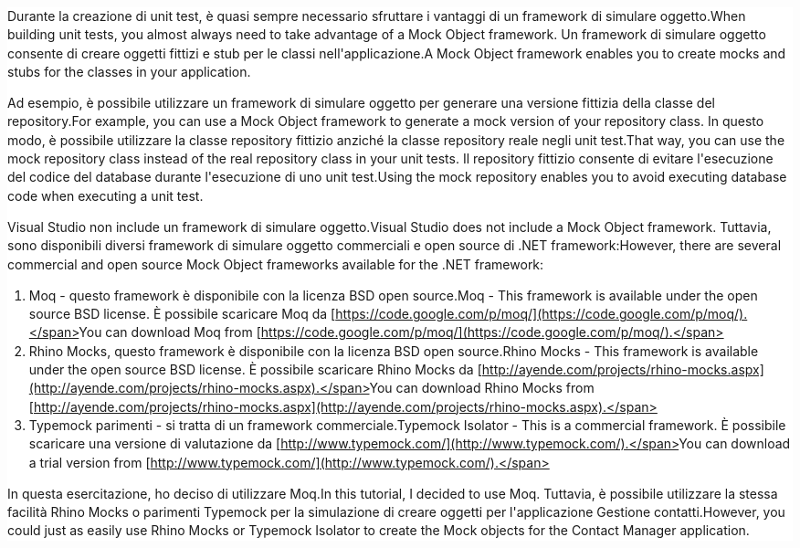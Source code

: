 <span data-ttu-id="34de8-190">Durante la creazione di unit test, è quasi sempre necessario sfruttare i vantaggi di un framework di simulare oggetto.</span><span class="sxs-lookup"><span data-stu-id="34de8-190">When building unit tests, you almost always need to take advantage of a Mock Object framework.</span></span> <span data-ttu-id="34de8-191">Un framework di simulare oggetto consente di creare oggetti fittizi e stub per le classi nell'applicazione.</span><span class="sxs-lookup"><span data-stu-id="34de8-191">A Mock Object framework enables you to create mocks and stubs for the classes in your application.</span></span>

<span data-ttu-id="34de8-192">Ad esempio, è possibile utilizzare un framework di simulare oggetto per generare una versione fittizia della classe del repository.</span><span class="sxs-lookup"><span data-stu-id="34de8-192">For example, you can use a Mock Object framework to generate a mock version of your repository class.</span></span> <span data-ttu-id="34de8-193">In questo modo, è possibile utilizzare la classe repository fittizio anziché la classe repository reale negli unit test.</span><span class="sxs-lookup"><span data-stu-id="34de8-193">That way, you can use the mock repository class instead of the real repository class in your unit tests.</span></span> <span data-ttu-id="34de8-194">Il repository fittizio consente di evitare l'esecuzione del codice del database durante l'esecuzione di uno unit test.</span><span class="sxs-lookup"><span data-stu-id="34de8-194">Using the mock repository enables you to avoid executing database code when executing a unit test.</span></span>

<span data-ttu-id="34de8-195">Visual Studio non include un framework di simulare oggetto.</span><span class="sxs-lookup"><span data-stu-id="34de8-195">Visual Studio does not include a Mock Object framework.</span></span> <span data-ttu-id="34de8-196">Tuttavia, sono disponibili diversi framework di simulare oggetto commerciali e open source di .NET framework:</span><span class="sxs-lookup"><span data-stu-id="34de8-196">However, there are several commercial and open source Mock Object frameworks available for the .NET framework:</span></span>

1. <span data-ttu-id="34de8-197">Moq - questo framework è disponibile con la licenza BSD open source.</span><span class="sxs-lookup"><span data-stu-id="34de8-197">Moq - This framework is available under the open source BSD license.</span></span> <span data-ttu-id="34de8-198">È possibile scaricare Moq da [https://code.google.com/p/moq/](https://code.google.com/p/moq/).</span><span class="sxs-lookup"><span data-stu-id="34de8-198">You can download Moq from [https://code.google.com/p/moq/](https://code.google.com/p/moq/).</span></span>
2. <span data-ttu-id="34de8-199">Rhino Mocks, questo framework è disponibile con la licenza BSD open source.</span><span class="sxs-lookup"><span data-stu-id="34de8-199">Rhino Mocks - This framework is available under the open source BSD license.</span></span> <span data-ttu-id="34de8-200">È possibile scaricare Rhino Mocks da [http://ayende.com/projects/rhino-mocks.aspx](http://ayende.com/projects/rhino-mocks.aspx).</span><span class="sxs-lookup"><span data-stu-id="34de8-200">You can download Rhino Mocks from [http://ayende.com/projects/rhino-mocks.aspx](http://ayende.com/projects/rhino-mocks.aspx).</span></span>
3. <span data-ttu-id="34de8-201">Typemock parimenti - si tratta di un framework commerciale.</span><span class="sxs-lookup"><span data-stu-id="34de8-201">Typemock Isolator - This is a commercial framework.</span></span> <span data-ttu-id="34de8-202">È possibile scaricare una versione di valutazione da [http://www.typemock.com/](http://www.typemock.com/).</span><span class="sxs-lookup"><span data-stu-id="34de8-202">You can download a trial version from [http://www.typemock.com/](http://www.typemock.com/).</span></span>

<span data-ttu-id="34de8-203">In questa esercitazione, ho deciso di utilizzare Moq.</span><span class="sxs-lookup"><span data-stu-id="34de8-203">In this tutorial, I decided to use Moq.</span></span> <span data-ttu-id="34de8-204">Tuttavia, è possibile utilizzare la stessa facilità Rhino Mocks o parimenti Typemock per la simulazione di creare oggetti per l'applicazione Gestione contatti.</span><span class="sxs-lookup"><span data-stu-id="34de8-204">However, you could just as easily use Rhino Mocks or Typemock Isolator to create the Mock objects for the Contact Manager application.</span></span>
